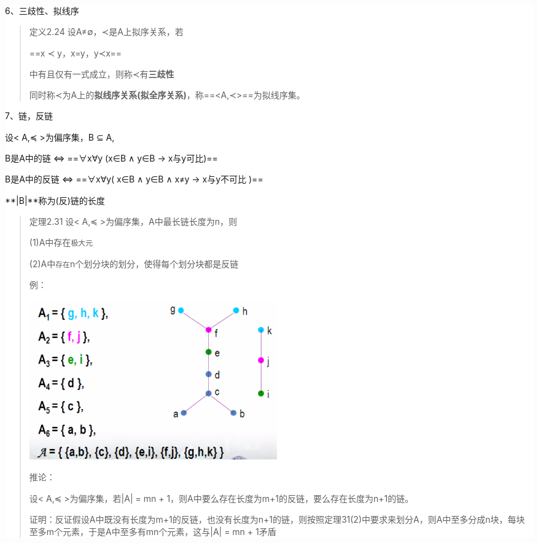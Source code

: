6、三歧性、拟线序

> 定义2.24 设A≠∅，≺是A上拟序关系，若
>
> ==x ≺ y，x=y，y≺x==
>
> 中有且仅有一式成立，则称≺有**三歧性**
>
> 同时称≺为A上的**拟线序关系(拟全序关系)**，称==<A,≺>==为拟线序集。

7、链，反链

设< A,≼ >为偏序集，B ⊆ A,

B是A中的链 <=> ==∀x∀y (x∈B ∧ y∈B -> x与y可比)==

B是A中的反链 <=> ==∀x∀y( x∈B ∧ y∈B ∧ x≠y -> x与y不可比 )==

**|B|**称为(反)链的长度

> 定理2.31 设< A,≼ >为偏序集，A中最长链长度为n，则
>
> (1)A中存在`极大元`
>
> (2)A中`存在`n个划分块的划分，使得每个划分块都是反链
>
> 例：
>
> <img src="./picture/离散数学-定理2-31.png" style="zoom:60%;" />
>
> 推论：
>
> 设< A,≼ >为偏序集，若|A| = mn + 1，则A中要么存在长度为m+1的反链，要么存在长度为n+1的链。
>
> 证明：反证假设A中既没有长度为m+1的反链，也没有长度为n+1的链，则按照定理31(2)中要求来划分A，则A中至多分成n块，每块至多m个元素，于是A中至多有mn个元素，这与|A| = mn + 1矛盾
